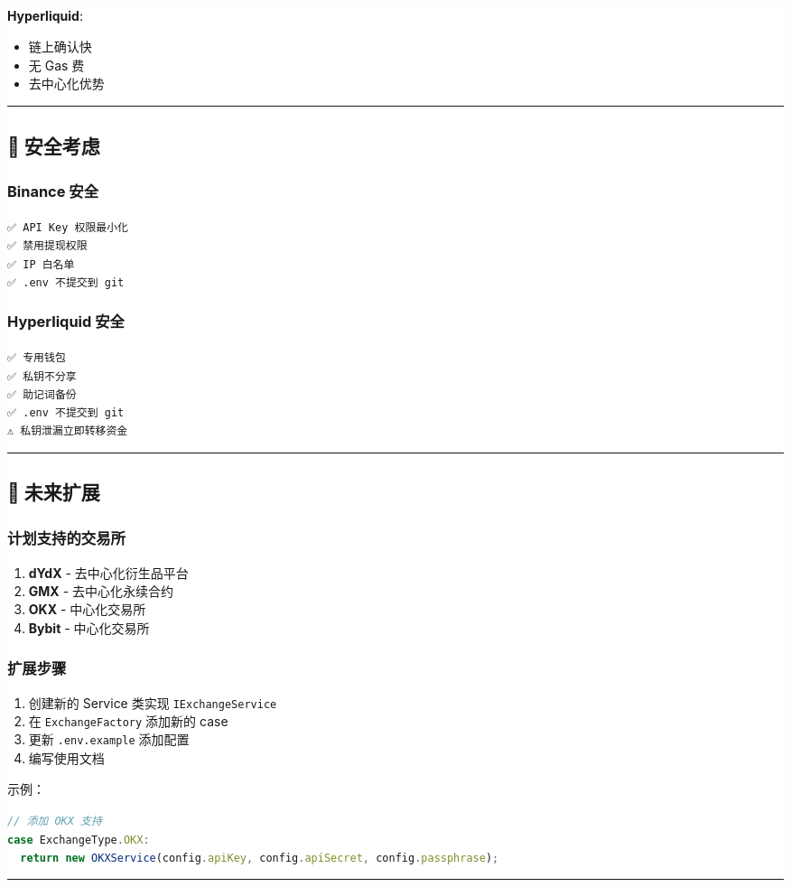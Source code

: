 **Hyperliquid**:
- 链上确认快
- 无 Gas 费
- 去中心化优势

---

## 🔐 安全考虑

### Binance 安全

```env
✅ API Key 权限最小化
✅ 禁用提现权限
✅ IP 白名单
✅ .env 不提交到 git
```

### Hyperliquid 安全

```env
✅ 专用钱包
✅ 私钥不分享
✅ 助记词备份
✅ .env 不提交到 git
⚠️ 私钥泄漏立即转移资金
```

---

## 🚀 未来扩展

### 计划支持的交易所

1. **dYdX** - 去中心化衍生品平台
2. **GMX** - 去中心化永续合约
3. **OKX** - 中心化交易所
4. **Bybit** - 中心化交易所

### 扩展步骤

1. 创建新的 Service 类实现 `IExchangeService`
2. 在 `ExchangeFactory` 添加新的 case
3. 更新 `.env.example` 添加配置
4. 编写使用文档

示例：

```typescript
// 添加 OKX 支持
case ExchangeType.OKX:
  return new OKXService(config.apiKey, config.apiSecret, config.passphrase);
```

---